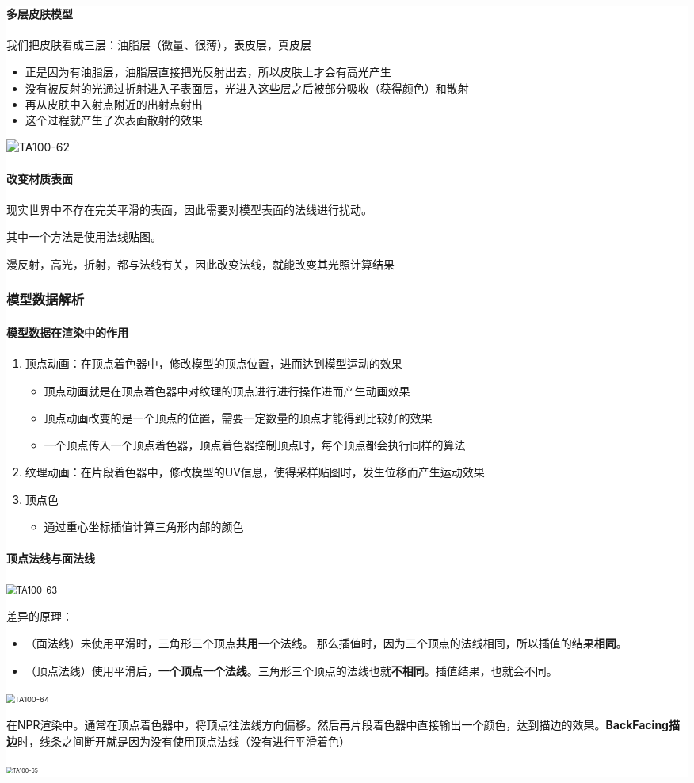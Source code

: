 #### 多层皮肤模型

我们把皮肤看成三层：油脂层（微量、很薄），表皮层，真皮层

- 正是因为有油脂层，油脂层直接把光反射出去，所以皮肤上才会有高光产生
- 没有被反射的光通过折射进入子表面层，光进入这些层之后被部分吸收（获得颜色）和散射
- 再从皮肤中入射点附近的出射点射出
- 这个过程就产生了次表面散射的效果

![TA100-62](http://qiuhanblog-imgsubmit.oss-cn-beijing.aliyuncs.com/img/TA100-62.png)



#### 改变材质表面

现实世界中不存在完美平滑的表面，因此需要对模型表面的法线进行扰动。

其中一个方法是使用法线贴图。

漫反射，高光，折射，都与法线有关，因此改变法线，就能改变其光照计算结果



### 模型数据解析

#### 模型数据在渲染中的作用

1. 顶点动画：在顶点着色器中，修改模型的顶点位置，进而达到模型运动的效果

   - 顶点动画就是在顶点着色器中对纹理的顶点进行进行操作进而产生动画效果

   - 顶点动画改变的是一个顶点的位置，需要一定数量的顶点才能得到比较好的效果

   - 一个顶点传入一个顶点着色器，顶点着色器控制顶点时，每个顶点都会执行同样的算法

2. 纹理动画：在片段着色器中，修改模型的UV信息，使得采样贴图时，发生位移而产生运动效果

3. 顶点色

   - 通过重心坐标插值计算三角形内部的颜色



#### 顶点法线与面法线

<img src="http://qiuhanblog-imgsubmit.oss-cn-beijing.aliyuncs.com/img/image-20230614095731628.png" alt="TA100-63" style="zoom: 80%;" />

差异的原理：

- （面法线）未使用平滑时，三角形三个顶点**共用**一个法线。 那么插值时，因为三个顶点的法线相同，所以插值的结果**相同**。

- （顶点法线）使用平滑后，**一个顶点一个法线**。三角形三个顶点的法线也就**不相同**。插值结果，也就会不同。

<img src="http://qiuhanblog-imgsubmit.oss-cn-beijing.aliyuncs.com/img/TA100-64.png" alt="TA100-64" style="zoom: 67%;" />

在NPR渲染中。通常在顶点着色器中，将顶点往法线方向偏移。然后再片段着色器中直接输出一个颜色，达到描边的效果。**BackFacing描边**时，线条之间断开就是因为没有使用顶点法线（没有进行平滑着色）

<img src="http://qiuhanblog-imgsubmit.oss-cn-beijing.aliyuncs.com/img/TA100-65.png" alt="TA100-65" style="zoom:50%;" />
